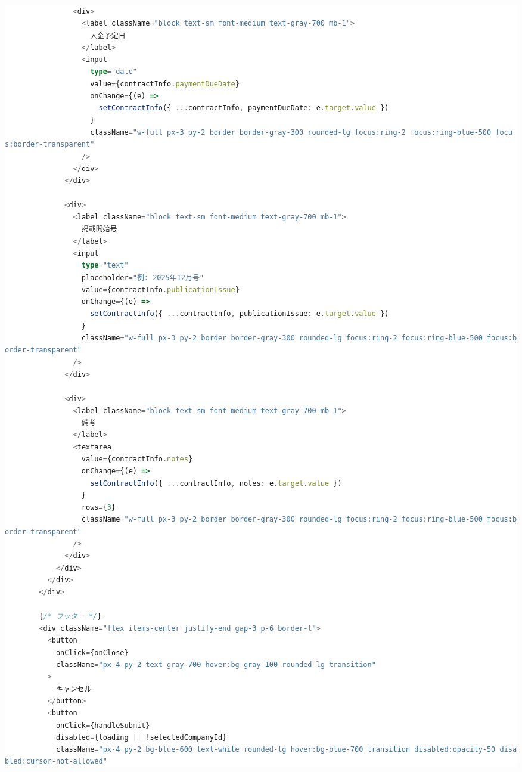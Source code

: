 ```typescript
                <div>
                  <label className="block text-sm font-medium text-gray-700 mb-1">
                    入金予定日
                  </label>
                  <input
                    type="date"
                    value={contractInfo.paymentDueDate}
                    onChange={(e) =>
                      setContractInfo({ ...contractInfo, paymentDueDate: e.target.value })
                    }
                    className="w-full px-3 py-2 border border-gray-300 rounded-lg focus:ring-2 focus:ring-blue-500 focus:border-transparent"
                  />
                </div>
              </div>

              <div>
                <label className="block text-sm font-medium text-gray-700 mb-1">
                  掲載開始号
                </label>
                <input
                  type="text"
                  placeholder="例: 2025年12月号"
                  value={contractInfo.publicationIssue}
                  onChange={(e) =>
                    setContractInfo({ ...contractInfo, publicationIssue: e.target.value })
                  }
                  className="w-full px-3 py-2 border border-gray-300 rounded-lg focus:ring-2 focus:ring-blue-500 focus:border-transparent"
                />
              </div>

              <div>
                <label className="block text-sm font-medium text-gray-700 mb-1">
                  備考
                </label>
                <textarea
                  value={contractInfo.notes}
                  onChange={(e) =>
                    setContractInfo({ ...contractInfo, notes: e.target.value })
                  }
                  rows={3}
                  className="w-full px-3 py-2 border border-gray-300 rounded-lg focus:ring-2 focus:ring-blue-500 focus:border-transparent"
                />
              </div>
            </div>
          </div>
        </div>

        {/* フッター */}
        <div className="flex items-center justify-end gap-3 p-6 border-t">
          <button
            onClick={onClose}
            className="px-4 py-2 text-gray-700 hover:bg-gray-100 rounded-lg transition"
          >
            キャンセル
          </button>
          <button
            onClick={handleSubmit}
            disabled={loading || !selectedCompanyId}
            className="px-4 py-2 bg-blue-600 text-white rounded-lg hover:bg-blue-700 transition disabled:opacity-50 disabled:cursor-not-allowed"
```